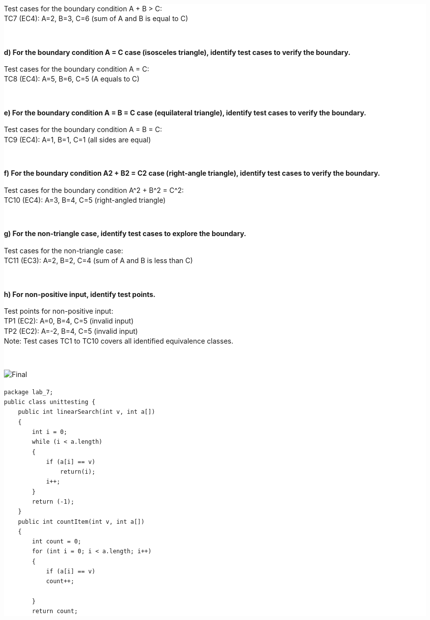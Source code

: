 Test cases for the boundary condition A + B > C:<br>
TC7 (EC4): A=2, B=3, C=6 (sum of A and B is equal to C)<br>

<br>


**d) For the boundary condition A = C case (isosceles triangle), identify test cases to verify the boundary.<br>**

Test cases for the boundary condition A = C:<br>
TC8 (EC4): A=5, B=6, C=5 (A equals to C)<br>

<br>

**e) For the boundary condition A = B = C case (equilateral triangle), identify test cases to verify the boundary.<br>**

Test cases for the boundary condition A = B = C:<br>
TC9 (EC4): A=1, B=1, C=1 (all sides are equal)<br>

<br>

**f) For the boundary condition A2 + B2 = C2 case (right-angle triangle), identify test cases to verify the boundary.<br>**

Test cases for the boundary condition A^2 + B^2 = C^2:<br>
TC10 (EC4): A=3, B=4, C=5 (right-angled triangle)<br>

<br>

**g) For the non-triangle case, identify test cases to explore the boundary.<br>**

Test cases for the non-triangle case:<br>
TC11 (EC3): A=2, B=2, C=4 (sum of A and B is less than C)<br>

<br>

**h) For non-positive input, identify test points.<br>**

Test points for non-positive input:<br>
TP1 (EC2): A=0, B=4, C=5 (invalid input)<br>
TP2 (EC2): A=-2, B=4, C=5 (invalid input)<br>
Note: Test cases TC1 to TC10 covers all identified equivalence classes.<br>

<br>


![Final](https://user-images.githubusercontent.com/62084382/231538537-89c3769c-1ee2-436b-8f1e-de80bd7ed551.png)
```
package lab_7;
public class unittesting {
	public int linearSearch(int v, int a[])
	{
		int i = 0;
		while (i < a.length)
		{
			if (a[i] == v)
				return(i);
			i++;
		}
		return (-1);
	}
	public int countItem(int v, int a[])
	{
		int count = 0;
		for (int i = 0; i < a.length; i++)
		{
			if (a[i] == v)
			count++;
	
		}
		return count;
```